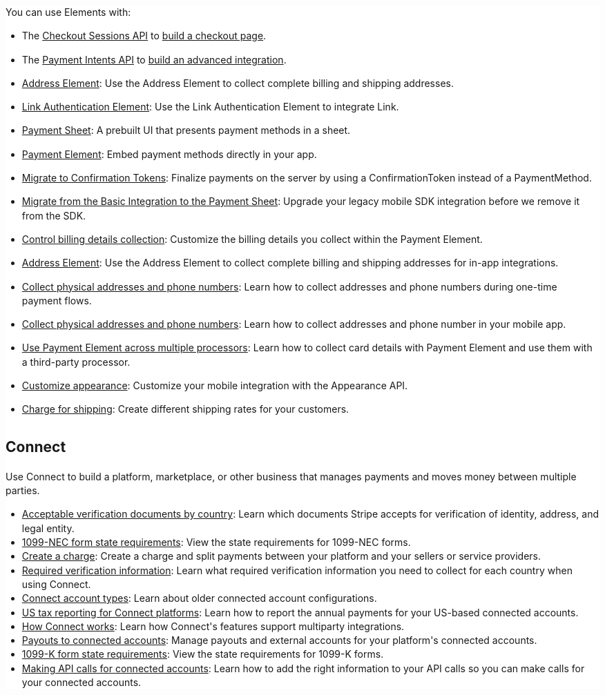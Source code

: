 You can use Elements with:

- The [Checkout Sessions API](https://docs.stripe.com/api/checkout/sessions.md) to [build a checkout page](https://docs.stripe.com/payments/checkout/build-integration.md).
- The [Payment Intents API](https://docs.stripe.com/api/payment_intents.md) to [build an advanced integration](https://docs.stripe.com/payments/advanced.md).

- [Address Element](https://docs.stripe.com/elements/address-element.md): Use the Address Element to collect complete billing and shipping addresses.
- [Link Authentication Element](https://docs.stripe.com/payments/elements/link-authentication-element.md): Use the Link Authentication Element to integrate Link.
- [Payment Sheet](https://docs.stripe.com/payments/elements/in-app-payment-sheet.md): A prebuilt UI that presents payment methods in a sheet.
- [Payment Element](https://docs.stripe.com/payments/elements/in-app-payment-element.md): Embed payment methods directly in your app.
- [Migrate to Confirmation Tokens](https://docs.stripe.com/payments/payment-element/migration-ct.md): Finalize payments on the server by using a ConfirmationToken instead of a PaymentMethod.
- [Migrate from the Basic Integration to the Payment Sheet](https://docs.stripe.com/payments/mobile/migrating-to-mobile-payment-element-from-basic-integration.md): Upgrade your legacy mobile SDK integration before we remove it from the SDK.
- [Control billing details collection](https://docs.stripe.com/payments/payment-element/control-billing-details-collection.md): Customize the billing details you collect within the Payment Element.
- [Address Element](https://docs.stripe.com/elements/mobile/address-element.md): Use the Address Element to collect complete billing and shipping addresses for in-app integrations.
- [Collect physical addresses and phone numbers](https://docs.stripe.com/payments/advanced/collect-addresses.md): Learn how to collect addresses and phone numbers during one-time payment flows.
- [Collect physical addresses and phone numbers](https://docs.stripe.com/payments/mobile/collect-addresses.md): Learn how to collect addresses and phone number in your mobile app.
- [Use Payment Element across multiple processors](https://docs.stripe.com/payments/forwarding-third-party-processors.md): Learn how to collect card details with Payment Element and use them with a third-party processor.
- [Customize appearance](https://docs.stripe.com/elements/appearance-api/mobile.md): Customize your mobile integration with the Appearance API.
- [Charge for shipping](https://docs.stripe.com/payments/mobile/charge-shipping.md): Create different shipping rates for your customers.

## Connect
Use Connect to build a platform, marketplace, or other business that manages payments and moves money between multiple parties.

- [Acceptable verification documents by country](https://docs.stripe.com/acceptable-verification-documents.md): Learn which documents Stripe accepts for verification of identity, address, and legal entity.
- [1099-NEC form state requirements](https://docs.stripe.com/connect/1099-NEC.md): View the state requirements for 1099-NEC forms.
- [Create a charge](https://docs.stripe.com/connect/charges.md): Create a charge and split payments between your platform and your sellers or service providers.
- [Required verification information](https://docs.stripe.com/connect/required-verification-information.md): Learn what required verification information you need to collect for each country when using Connect.
- [Connect account types](https://docs.stripe.com/connect/accounts.md): Learn about older connected account configurations.
- [US tax reporting for Connect platforms](https://docs.stripe.com/connect/tax-reporting.md): Learn how to report the annual payments for your US-based connected accounts.
- [How Connect works](https://docs.stripe.com/connect/how-connect-works.md): Learn how Connect's features support multiparty integrations.
- [Payouts to connected accounts](https://docs.stripe.com/connect/payouts-connected-accounts.md): Manage payouts and external accounts for your platform's connected accounts.
- [1099-K form state requirements](https://docs.stripe.com/connect/1099-K.md): View the state requirements for 1099-K forms.
- [Making API calls for connected accounts](https://docs.stripe.com/connect/authentication.md): Learn how to add the right information to your API calls so you can make calls for your connected accounts.